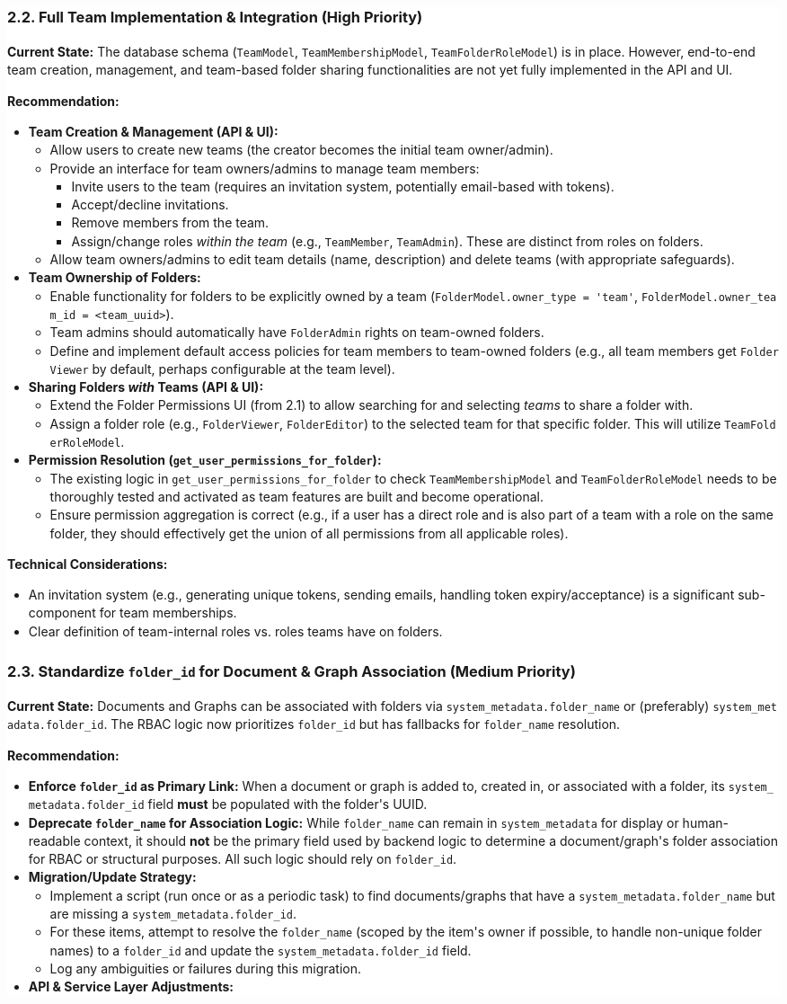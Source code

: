 ### 2.2. Full Team Implementation & Integration (High Priority)

**Current State:** The database schema (`TeamModel`, `TeamMembershipModel`, `TeamFolderRoleModel`) is in place. However, end-to-end team creation, management, and team-based folder sharing functionalities are not yet fully implemented in the API and UI.

**Recommendation:**
*   **Team Creation & Management (API & UI):**
    *   Allow users to create new teams (the creator becomes the initial team owner/admin).
    *   Provide an interface for team owners/admins to manage team members:
        *   Invite users to the team (requires an invitation system, potentially email-based with tokens).
        *   Accept/decline invitations.
        *   Remove members from the team.
        *   Assign/change roles *within the team* (e.g., `TeamMember`, `TeamAdmin`). These are distinct from roles on folders.
    *   Allow team owners/admins to edit team details (name, description) and delete teams (with appropriate safeguards).
*   **Team Ownership of Folders:**
    *   Enable functionality for folders to be explicitly owned by a team (`FolderModel.owner_type = 'team'`, `FolderModel.owner_team_id = <team_uuid>`).
    *   Team admins should automatically have `FolderAdmin` rights on team-owned folders.
    *   Define and implement default access policies for team members to team-owned folders (e.g., all team members get `FolderViewer` by default, perhaps configurable at the team level).
*   **Sharing Folders *with* Teams (API & UI):**
    *   Extend the Folder Permissions UI (from 2.1) to allow searching for and selecting *teams* to share a folder with.
    *   Assign a folder role (e.g., `FolderViewer`, `FolderEditor`) to the selected team for that specific folder. This will utilize `TeamFolderRoleModel`.
*   **Permission Resolution (`get_user_permissions_for_folder`):**
    *   The existing logic in `get_user_permissions_for_folder` to check `TeamMembershipModel` and `TeamFolderRoleModel` needs to be thoroughly tested and activated as team features are built and become operational.
    *   Ensure permission aggregation is correct (e.g., if a user has a direct role and is also part of a team with a role on the same folder, they should effectively get the union of all permissions from all applicable roles).

**Technical Considerations:**
*   An invitation system (e.g., generating unique tokens, sending emails, handling token expiry/acceptance) is a significant sub-component for team memberships.
*   Clear definition of team-internal roles vs. roles teams have on folders.

### 2.3. Standardize `folder_id` for Document & Graph Association (Medium Priority)

**Current State:** Documents and Graphs can be associated with folders via `system_metadata.folder_name` or (preferably) `system_metadata.folder_id`. The RBAC logic now prioritizes `folder_id` but has fallbacks for `folder_name` resolution.

**Recommendation:**
*   **Enforce `folder_id` as Primary Link:** When a document or graph is added to, created in, or associated with a folder, its `system_metadata.folder_id` field **must** be populated with the folder's UUID.
*   **Deprecate `folder_name` for Association Logic:** While `folder_name` can remain in `system_metadata` for display or human-readable context, it should **not** be the primary field used by backend logic to determine a document/graph's folder association for RBAC or structural purposes. All such logic should rely on `folder_id`.
*   **Migration/Update Strategy:**
    *   Implement a script (run once or as a periodic task) to find documents/graphs that have a `system_metadata.folder_name` but are missing a `system_metadata.folder_id`.
    *   For these items, attempt to resolve the `folder_name` (scoped by the item's owner if possible, to handle non-unique folder names) to a `folder_id` and update the `system_metadata.folder_id` field.
    *   Log any ambiguities or failures during this migration.
*   **API & Service Layer Adjustments:**